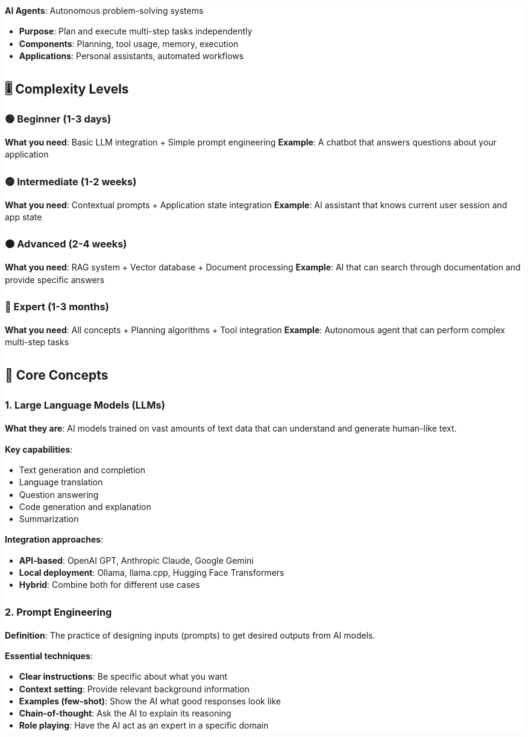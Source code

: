 **AI Agents**: Autonomous problem-solving systems
- **Purpose**: Plan and execute multi-step tasks independently
- **Components**: Planning, tool usage, memory, execution
- **Applications**: Personal assistants, automated workflows

## 🎚️ Complexity Levels

### 🟢 Beginner (1-3 days)
**What you need**: Basic LLM integration + Simple prompt engineering
**Example**: A chatbot that answers questions about your application

### 🟡 Intermediate (1-2 weeks)
**What you need**: Contextual prompts + Application state integration
**Example**: AI assistant that knows current user session and app state

### 🟠 Advanced (2-4 weeks)
**What you need**: RAG system + Vector database + Document processing
**Example**: AI that can search through documentation and provide specific answers

### 🔴 Expert (1-3 months)
**What you need**: All concepts + Planning algorithms + Tool integration
**Example**: Autonomous agent that can perform complex multi-step tasks

## 🔧 Core Concepts

### 1. Large Language Models (LLMs)

**What they are**: AI models trained on vast amounts of text data that can understand and generate human-like text.

**Key capabilities**:
- Text generation and completion
- Language translation
- Question answering
- Code generation and explanation
- Summarization

**Integration approaches**:
- **API-based**: OpenAI GPT, Anthropic Claude, Google Gemini
- **Local deployment**: Ollama, llama.cpp, Hugging Face Transformers
- **Hybrid**: Combine both for different use cases

### 2. Prompt Engineering

**Definition**: The practice of designing inputs (prompts) to get desired outputs from AI models.

**Essential techniques**:
- **Clear instructions**: Be specific about what you want
- **Context setting**: Provide relevant background information
- **Examples (few-shot)**: Show the AI what good responses look like
- **Chain-of-thought**: Ask the AI to explain its reasoning
- **Role playing**: Have the AI act as an expert in a specific domain
